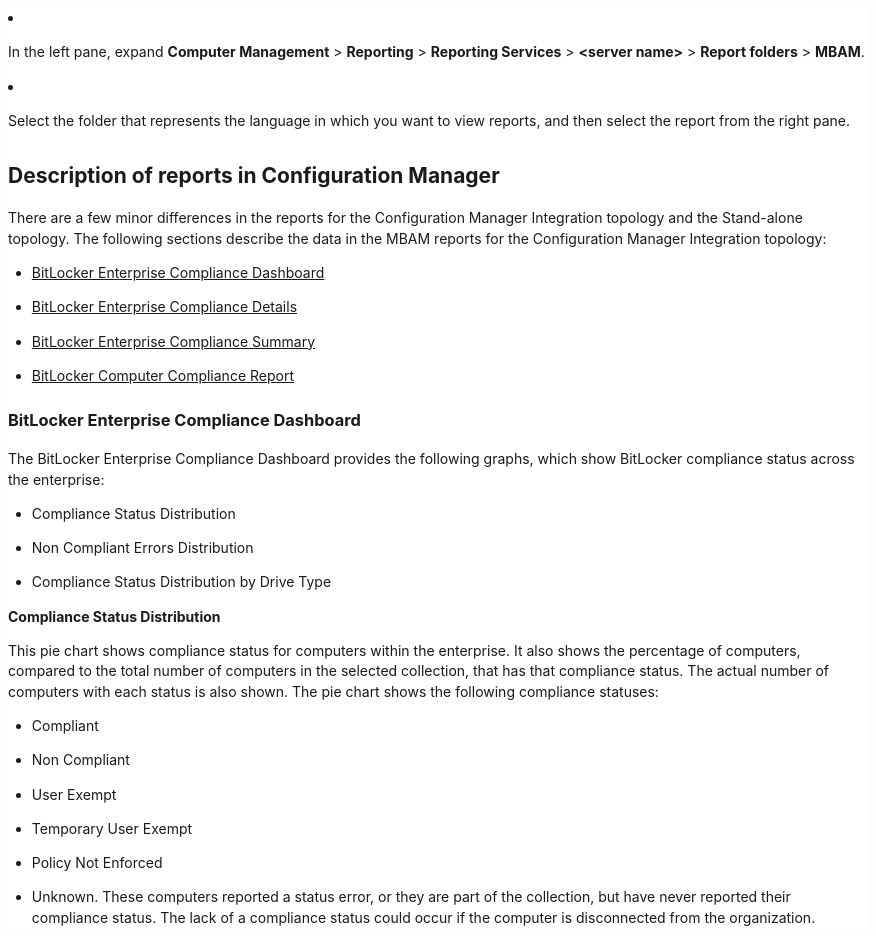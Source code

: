 <li><p>In the left pane, expand <strong>Computer Management</strong> &gt; <strong>Reporting</strong> &gt; <strong>Reporting Services</strong> &gt; <strong>&lt;server name&gt;</strong> &gt; <strong>Report folders</strong> &gt; <strong>MBAM</strong>.</p></li>
<li><p>Select the folder that represents the language in which you want to view reports, and then select the report from the right pane.</p></li>
</ol></td>
</tr>
</tbody>
</table>

 

## Description of reports in Configuration Manager


There are a few minor differences in the reports for the Configuration Manager Integration topology and the Stand-alone topology. The following sections describe the data in the MBAM reports for the Configuration Manager Integration topology:

-   [BitLocker Enterprise Compliance Dashboard](#bkmk-dashboard)

-   [BitLocker Enterprise Compliance Details](#bkmk-compliancedetails)

-   [BitLocker Enterprise Compliance Summary](#bkmk-compliancesummary)

-   [BitLocker Computer Compliance Report](#bkmk-compliancereport)

### <a href="" id="bkmk-dashboard"></a>BitLocker Enterprise Compliance Dashboard

The BitLocker Enterprise Compliance Dashboard provides the following graphs, which show BitLocker compliance status across the enterprise:

-   Compliance Status Distribution

-   Non Compliant Errors Distribution

-   Compliance Status Distribution by Drive Type

**Compliance Status Distribution**

This pie chart shows compliance status for computers within the enterprise. It also shows the percentage of computers, compared to the total number of computers in the selected collection, that has that compliance status. The actual number of computers with each status is also shown. The pie chart shows the following compliance statuses:

-   Compliant

-   Non Compliant

-   User Exempt

-   Temporary User Exempt

-   Policy Not Enforced

-   Unknown. These computers reported a status error, or they are part of the collection, but have never reported their compliance status. The lack of a compliance status could occur if the computer is disconnected from the organization.
